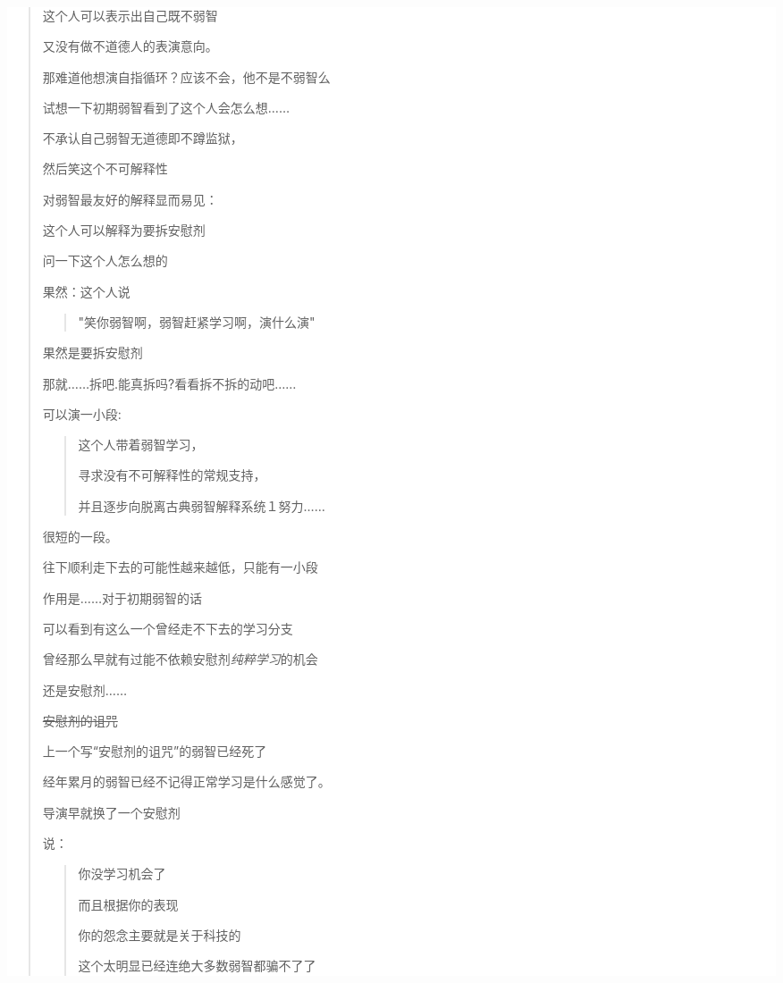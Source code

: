 > 这个人可以表示出自己既不弱智
> 
> 又没有做不道德人的表演意向。
> 
> 那难道他想演自指循环？应该不会，他不是不弱智么
> 
> 试想一下初期弱智看到了这个人会怎么想……
> 
> 不承认自己弱智无道德即不蹲监狱，
> 
> 然后笑这个不可解释性
> 
> 对弱智最友好的解释显而易见：
> 
> 这个人可以解释为要拆安慰剂
> 
> 问一下这个人怎么想的
> 
> 果然：这个人说
> 
> > "笑你弱智啊，弱智赶紧学习啊，演什么演"
> 
> 果然是要拆安慰剂
> 
> 那就……拆吧.能真拆吗?看看拆不拆的动吧……
> 
> 可以演一小段:
> 
> > 这个人带着弱智学习，
> > 
> > 寻求没有不可解释性的常规支持，
> > 
> > 并且逐步向脱离古典弱智解释系统１努力……
>  
> 很短的一段。
> 
> 往下顺利走下去的可能性越来越低，只能有一小段
> 
> 作用是……对于初期弱智的话
> 
> 可以看到有这么一个曾经走不下去的学习分支
> 
> 曾经那么早就有过能不依赖安慰剂*纯粹学习*的机会
> 
> 还是安慰剂……
> 
> <del>安慰剂的诅咒</del>
> 
> 上一个写“安慰剂的诅咒”的弱智已经死了
> 
> 经年累月的弱智已经不记得正常学习是什么感觉了。
> 
> 导演早就换了一个安慰剂
> 
> 说：
> 
> > 你没学习机会了
> > 
> > 而且根据你的表现
> > 
> > 你的怨念主要就是关于科技的
> > 
> > 这个太明显已经连绝大多数弱智都骗不了了
> > 